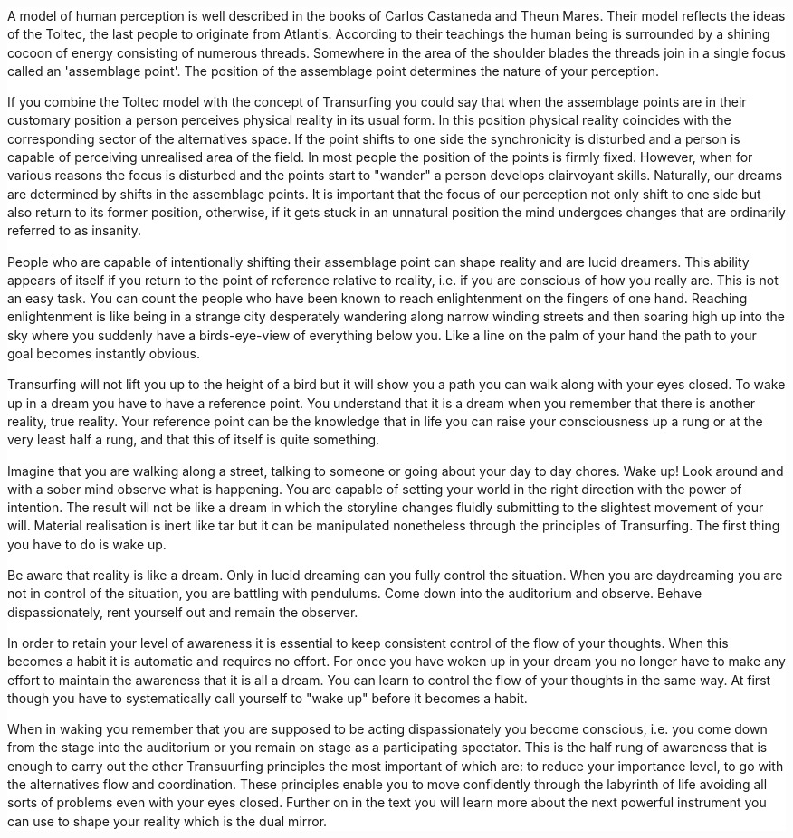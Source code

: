 A model of human perception is well described in the books of Carlos Castaneda and Theun Mares. Their model reflects the ideas of the Toltec, the last people to originate from Atlantis. According to their teachings the human being is surrounded by a shining cocoon of energy consisting of numerous threads. Somewhere in the area of the shoulder blades the threads join in a single focus called an 'assemblage point'. The position of the assemblage point determines the nature of your perception.

If you combine the Toltec model with the concept of Transurfing you could say that when the assemblage points are in their customary position a person perceives physical reality in its usual form. In this position physical reality coincides with the corresponding sector of the alternatives space. If the point shifts to one side the synchronicity is disturbed and a person is capable of perceiving unrealised area of the field. In most people the position of the points is firmly fixed. However, when for various reasons the focus is disturbed and the points start to "wander" a person develops clairvoyant skills. Naturally, our dreams are determined by shifts in the assemblage points. It is important that the focus of our perception not only shift to one side but also return to its former position, otherwise, if it gets stuck in an unnatural position the mind undergoes changes that are ordinarily referred to as insanity.

People who are capable of intentionally shifting their assemblage point can shape reality and are lucid dreamers. This ability appears of itself if you return to the point of reference relative to reality, i.e. if you are conscious of how you really are. This is not an easy task. You can count the people who have been known to reach enlightenment on the fingers of one hand. Reaching enlightenment is like being in a strange city desperately wandering along narrow winding streets and then soaring high up into the sky where you suddenly have a birds-eye-view of everything below you. Like a line on the palm of your hand the path to your goal becomes instantly obvious.

Transurfing will not lift you up to the height of a bird but it will show you a path you can walk along with your eyes closed. To wake up in a dream you have to have a reference point. You understand that it is a dream when you remember that there is another reality, true reality. Your reference point can be the knowledge that in life you can raise your consciousness up a rung or at the very least half a rung, and that this of itself is quite something.

Imagine that you are walking along a street, talking to someone or going about your day to day chores. Wake up! Look around and with a sober mind observe what is happening. You are capable of setting your world in the right direction with the power of intention. The result will not be like a dream in which the storyline changes fluidly submitting to the slightest movement of your will. Material realisation is inert like tar but it can be manipulated nonetheless through the principles of Transurfing. The first thing you have to do is wake up.

Be aware that reality is like a dream. Only in lucid dreaming can you fully control the situation. When you are daydreaming you are not in control of the situation, you are battling with pendulums. Come down into the auditorium and observe. Behave dispassionately, rent yourself out and remain the observer.

In order to retain your level of awareness it is essential to keep consistent control of the flow of your thoughts. When this becomes a habit it is automatic and requires no effort. For once you have woken up in your dream you no longer have to make any effort to maintain the awareness that it is all a dream. You can learn to control the flow of your thoughts in the same way. At first though you have to systematically call yourself to "wake up" before it becomes a habit.

When in waking you remember that you are supposed to be acting dispassionately you become conscious, i.e. you come down from the stage into the auditorium or you remain on stage as a participating spectator. This is the half rung of awareness that is enough to carry out the other Transuurfing principles the most important of which are: to reduce your importance level, to go with the alternatives flow and coordination. These principles enable you to move confidently through the labyrinth of life avoiding all sorts of problems even with your eyes closed. Further on in the text you will learn more about the next powerful instrument you can use to shape your reality which is the dual mirror.
